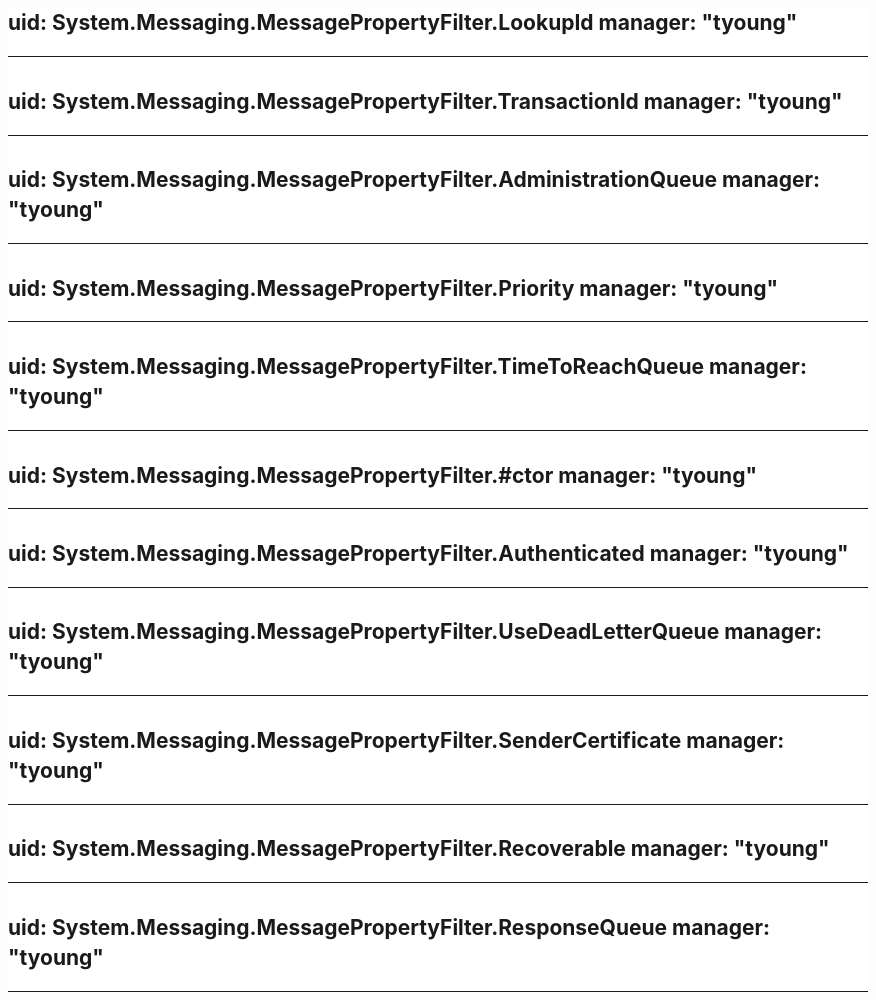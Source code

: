 uid: System.Messaging.MessagePropertyFilter.LookupId
manager: "tyoung"
---

---
uid: System.Messaging.MessagePropertyFilter.TransactionId
manager: "tyoung"
---

---
uid: System.Messaging.MessagePropertyFilter.AdministrationQueue
manager: "tyoung"
---

---
uid: System.Messaging.MessagePropertyFilter.Priority
manager: "tyoung"
---

---
uid: System.Messaging.MessagePropertyFilter.TimeToReachQueue
manager: "tyoung"
---

---
uid: System.Messaging.MessagePropertyFilter.#ctor
manager: "tyoung"
---

---
uid: System.Messaging.MessagePropertyFilter.Authenticated
manager: "tyoung"
---

---
uid: System.Messaging.MessagePropertyFilter.UseDeadLetterQueue
manager: "tyoung"
---

---
uid: System.Messaging.MessagePropertyFilter.SenderCertificate
manager: "tyoung"
---

---
uid: System.Messaging.MessagePropertyFilter.Recoverable
manager: "tyoung"
---

---
uid: System.Messaging.MessagePropertyFilter.ResponseQueue
manager: "tyoung"
---

---